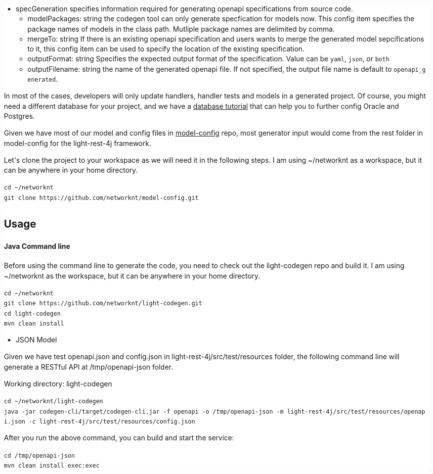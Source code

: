 - specGeneration specifies information required for generating openapi specifications from source code.
    - modelPackages: string the codegen tool can only generate specfication for models now. This config item specifies the package names of models in the class path. Mutliple package names are delimited by comma.
    - mergeTo: string If there is an existing openapi specification and users wants to merge the generated model sepcifications to it, this config item can be used to specify the location of the existing specification.
    - outputFormat: string Specifies the expected output format of the specification. Value can be `yaml`, `json`, or `both`
    - outputFilename: string the name of the generated openapi file. If not specified, the output file name is default to `openapi_generated`.

In most of the cases, developers will only update handlers, handler tests and models in a generated project. Of course, you might need a different database for your project, and we have a [database tutorial] that can help you to further config Oracle and Postgres.   

Given we have most of our model and config files in [model-config][] repo, most generator input would come from the rest folder in model-config for the light-rest-4j framework.

Let's clone the project to your workspace as we will need it in the following steps. I am using ~/networknt as a workspace, but it can be anywhere in your home directory.


```
cd ~/networknt
git clone https://github.com/networknt/model-config.git
```


## Usage

#### Java Command line

Before using the command line to generate the code, you need to check out the light-codegen repo and build it. I am using ~/networknt as the workspace, but it can be anywhere in your home directory.  

```
cd ~/networknt
git clone https://github.com/networknt/light-codegen.git
cd light-codegen
mvn clean install
```

* JSON Model

Given we have test openapi.json and config.json in light-rest-4j/src/test/resources folder, the following command line will generate a RESTful  API at /tmp/openapi-json folder.

Working directory: light-codegen

```
cd ~/networknt/light-codegen
java -jar codegen-cli/target/codegen-cli.jar -f openapi -o /tmp/openapi-json -m light-rest-4j/src/test/resources/openapi.json -c light-rest-4j/src/test/resources/config.json
```

After you run the above command, you can build and start the service:
```
cd /tmp/openapi-json
mvn clean install exec:exec
```


[openapi-parser]: https://github.com/networknt/openapi-parser
[Swagger 2.0 generator tutorial]: /tutorial/generator/swagger/
[Swagger Editor]: /tool/swagger-editor/
[Swagger CLI]: /tool/swagger-cli/
[database tutorial]: /tutorial/rest/swagger/database/
[model-config]: https://github.com/networknt/model-config